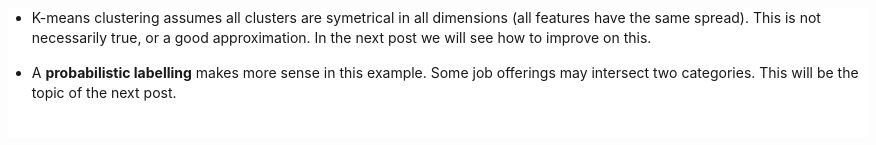 - K-means clustering assumes all clusters are symetrical in all dimensions (all features have the same spread). This is not necessarily true, or a good approximation. In the next post we will see how to improve on this.

- A **probabilistic labelling** makes more sense in this example. Some job offerings may intersect two categories. This will be the topic of the next post. 

  ​